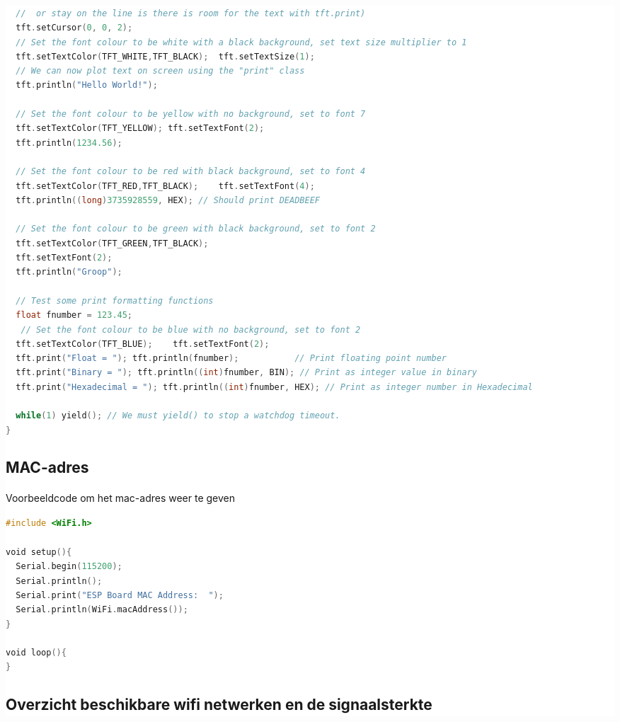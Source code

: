 ```cpp
  //  or stay on the line is there is room for the text with tft.print)
  tft.setCursor(0, 0, 2);
  // Set the font colour to be white with a black background, set text size multiplier to 1
  tft.setTextColor(TFT_WHITE,TFT_BLACK);  tft.setTextSize(1);
  // We can now plot text on screen using the "print" class
  tft.println("Hello World!");
  
  // Set the font colour to be yellow with no background, set to font 7
  tft.setTextColor(TFT_YELLOW); tft.setTextFont(2);
  tft.println(1234.56);
  
  // Set the font colour to be red with black background, set to font 4
  tft.setTextColor(TFT_RED,TFT_BLACK);    tft.setTextFont(4);
  tft.println((long)3735928559, HEX); // Should print DEADBEEF

  // Set the font colour to be green with black background, set to font 2
  tft.setTextColor(TFT_GREEN,TFT_BLACK);
  tft.setTextFont(2);
  tft.println("Groop");

  // Test some print formatting functions
  float fnumber = 123.45;
   // Set the font colour to be blue with no background, set to font 2
  tft.setTextColor(TFT_BLUE);    tft.setTextFont(2);
  tft.print("Float = "); tft.println(fnumber);           // Print floating point number
  tft.print("Binary = "); tft.println((int)fnumber, BIN); // Print as integer value in binary
  tft.print("Hexadecimal = "); tft.println((int)fnumber, HEX); // Print as integer number in Hexadecimal

  while(1) yield(); // We must yield() to stop a watchdog timeout.
}
```

## MAC-adres

Voorbeeldcode om het mac-adres weer te geven

```cpp
#include <WiFi.h>

void setup(){
  Serial.begin(115200);
  Serial.println();
  Serial.print("ESP Board MAC Address:  ");
  Serial.println(WiFi.macAddress());
}

void loop(){
}
```

## Overzicht beschikbare wifi netwerken en de signaalsterkte
